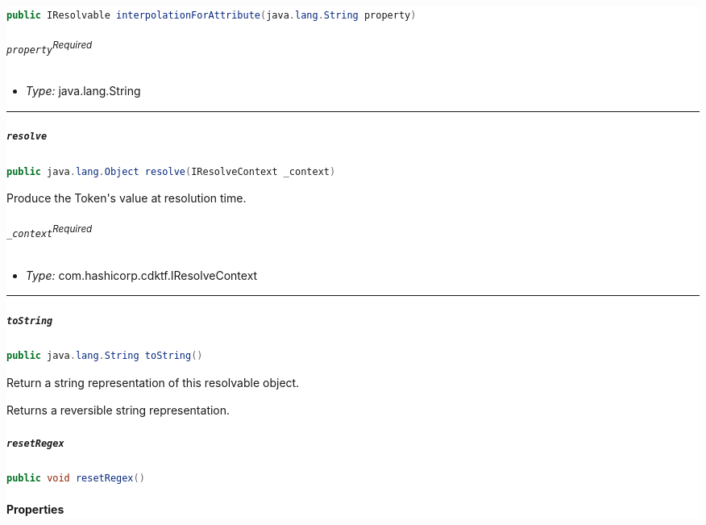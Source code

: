 ```java
public IResolvable interpolationForAttribute(java.lang.String property)
```

###### `property`<sup>Required</sup> <a name="property" id="rhizo-co-terraform-provider-oci.dataOciOsmanagementManagedInstanceGroups.DataOciOsmanagementManagedInstanceGroupsFilterOutputReference.interpolationForAttribute.parameter.property"></a>

- *Type:* java.lang.String

---

##### `resolve` <a name="resolve" id="rhizo-co-terraform-provider-oci.dataOciOsmanagementManagedInstanceGroups.DataOciOsmanagementManagedInstanceGroupsFilterOutputReference.resolve"></a>

```java
public java.lang.Object resolve(IResolveContext _context)
```

Produce the Token's value at resolution time.

###### `_context`<sup>Required</sup> <a name="_context" id="rhizo-co-terraform-provider-oci.dataOciOsmanagementManagedInstanceGroups.DataOciOsmanagementManagedInstanceGroupsFilterOutputReference.resolve.parameter._context"></a>

- *Type:* com.hashicorp.cdktf.IResolveContext

---

##### `toString` <a name="toString" id="rhizo-co-terraform-provider-oci.dataOciOsmanagementManagedInstanceGroups.DataOciOsmanagementManagedInstanceGroupsFilterOutputReference.toString"></a>

```java
public java.lang.String toString()
```

Return a string representation of this resolvable object.

Returns a reversible string representation.

##### `resetRegex` <a name="resetRegex" id="rhizo-co-terraform-provider-oci.dataOciOsmanagementManagedInstanceGroups.DataOciOsmanagementManagedInstanceGroupsFilterOutputReference.resetRegex"></a>

```java
public void resetRegex()
```


#### Properties <a name="Properties" id="Properties"></a>
